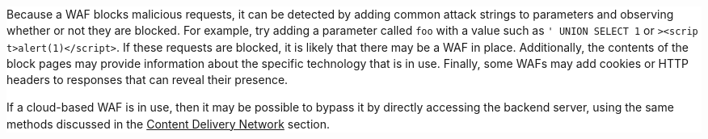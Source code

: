 Because a WAF blocks malicious requests, it can be detected by adding common attack strings to parameters and observing whether or not they are blocked. For example, try adding a parameter called `foo` with a value such as `' UNION SELECT 1` or `><script>alert(1)</script>`. If these requests are blocked, it is likely that there may be a WAF in place. Additionally, the contents of the block pages may provide information about the specific technology that is in use. Finally, some WAFs may add cookies or HTTP headers to responses that can reveal their presence.

If a cloud-based WAF is in use, then it may be possible to bypass it by directly accessing the backend server, using the same methods discussed in the [Content Delivery Network](#content-delivery-network-cdn) section.
